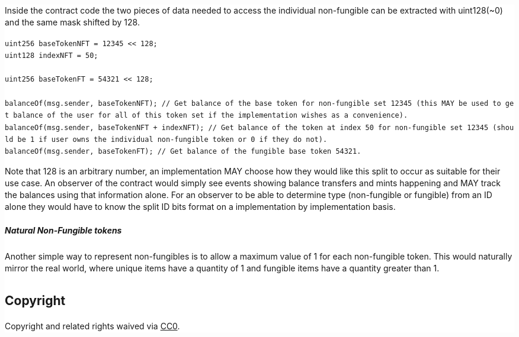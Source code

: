 Inside the contract code the two pieces of data needed to access the individual non-fungible can be extracted with uint128(~0) and the same mask shifted by 128.

```solidity
uint256 baseTokenNFT = 12345 << 128;
uint128 indexNFT = 50;

uint256 baseTokenFT = 54321 << 128;

balanceOf(msg.sender, baseTokenNFT); // Get balance of the base token for non-fungible set 12345 (this MAY be used to get balance of the user for all of this token set if the implementation wishes as a convenience).
balanceOf(msg.sender, baseTokenNFT + indexNFT); // Get balance of the token at index 50 for non-fungible set 12345 (should be 1 if user owns the individual non-fungible token or 0 if they do not).
balanceOf(msg.sender, baseTokenFT); // Get balance of the fungible base token 54321.
```

Note that 128 is an arbitrary number, an implementation MAY choose how they would like this split to occur as suitable for their use case. An observer of the contract would simply see events showing balance transfers and mints happening and MAY track the balances using that information alone.
For an observer to be able to determine type (non-fungible or fungible) from an ID alone they would have to know the split ID bits format on a implementation by implementation basis.

##### Natural Non-Fungible tokens

Another simple way to represent non-fungibles is to allow a maximum value of 1 for each non-fungible token. This would naturally mirror the real world, where unique items have a quantity of 1 and fungible items have a quantity greater than 1.

## Copyright

Copyright and related rights waived via [CC0](https://creativecommons.org/publicdomain/zero/1.0/).
